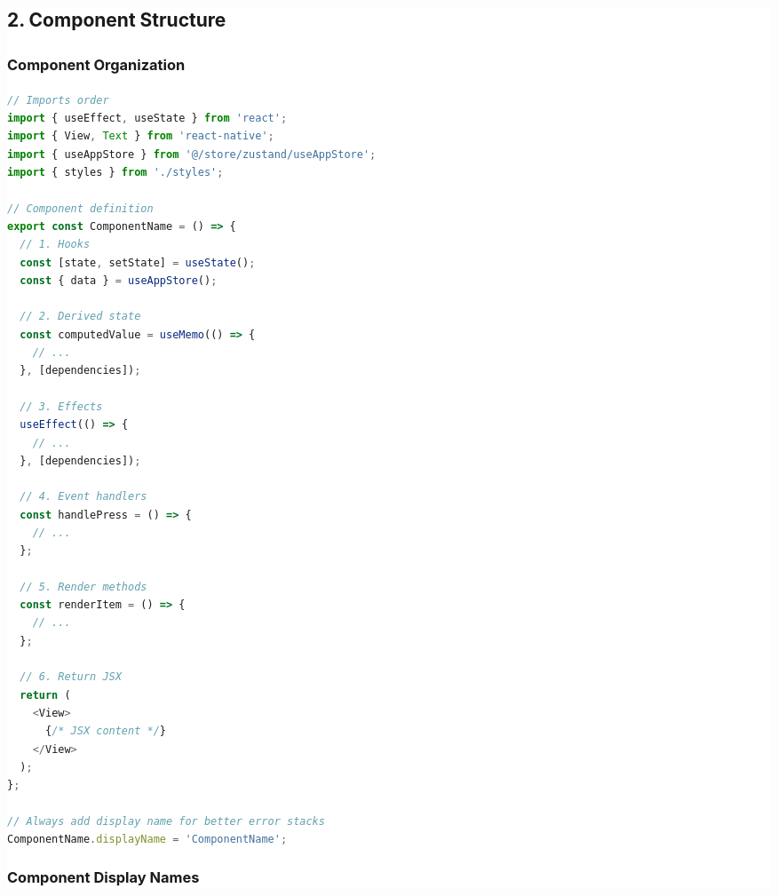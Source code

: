 ## 2. Component Structure

### Component Organization

```typescript
// Imports order
import { useEffect, useState } from 'react';
import { View, Text } from 'react-native';
import { useAppStore } from '@/store/zustand/useAppStore';
import { styles } from './styles';

// Component definition
export const ComponentName = () => {
  // 1. Hooks
  const [state, setState] = useState();
  const { data } = useAppStore();

  // 2. Derived state
  const computedValue = useMemo(() => {
    // ...
  }, [dependencies]);

  // 3. Effects
  useEffect(() => {
    // ...
  }, [dependencies]);

  // 4. Event handlers
  const handlePress = () => {
    // ...
  };

  // 5. Render methods
  const renderItem = () => {
    // ...
  };

  // 6. Return JSX
  return (
    <View>
      {/* JSX content */}
    </View>
  );
};

// Always add display name for better error stacks
ComponentName.displayName = 'ComponentName';
```

### Component Display Names
